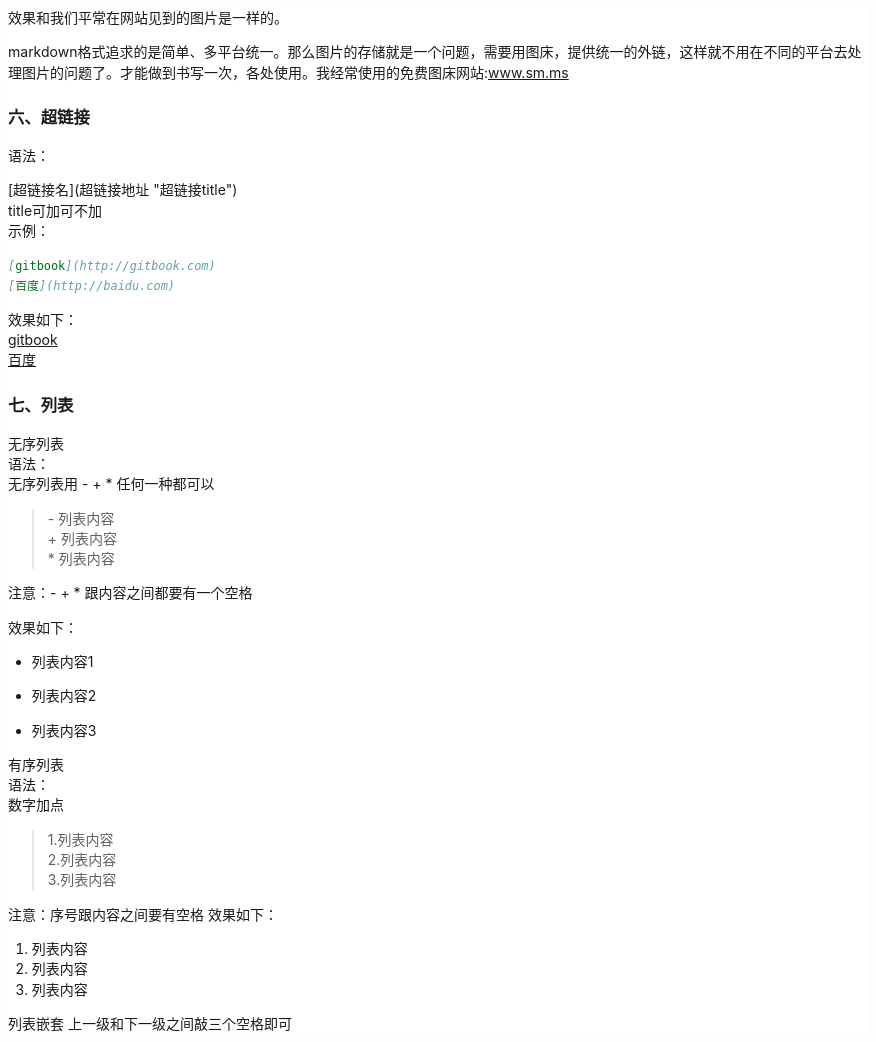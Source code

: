 效果和我们平常在网站见到的图片是一样的。  

markdown格式追求的是简单、多平台统一。那么图片的存储就是一个问题，需要用图床，提供统一的外链，这样就不用在不同的平台去处理图片的问题了。才能做到书写一次，各处使用。我经常使用的免费图床网站:www.sm.ms  

### 六、超链接

语法：

\[超链接名\]\(超链接地址 "超链接title"\)  
title可加可不加  
示例：

```md
[gitbook](http://gitbook.com)
[百度](http://baidu.com)
```

效果如下：  
[gitbook](http://gitbook.com "gitbook标题")  
[百度](http://baidu.com "百度一下")  

### 七、列表  

无序列表  
语法：  
无序列表用 \- \+ \* 任何一种都可以

>\- 列表内容  
\+ 列表内容  
\* 列表内容  

注意：\- \+ \* 跟内容之间都要有一个空格  

效果如下：

- 列表内容1
+ 列表内容2
* 列表内容3

有序列表  
语法：  
数字加点  

>1.列表内容  
2.列表内容  
3.列表内容  

注意：序号跟内容之间要有空格
效果如下：

1. 列表内容
2. 列表内容
3. 列表内容

列表嵌套
上一级和下一级之间敲三个空格即可

